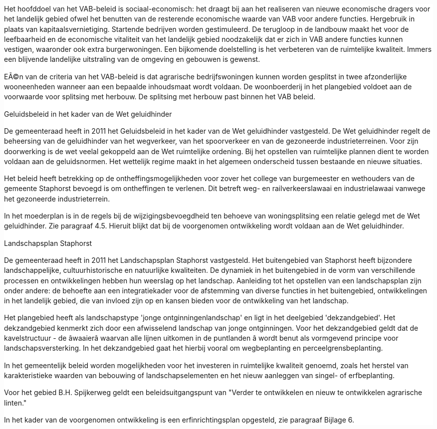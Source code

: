 Het hoofddoel van het VAB\-beleid is sociaal\-economisch: het draagt bij aan het realiseren van nieuwe economische dragers voor het landelijk gebied ofwel het benutten van de resterende economische waarde van VAB voor andere functies. Hergebruik in plaats van kapitaalsvernietiging. Startende bedrijven worden gestimuleerd. De terugloop in de landbouw maakt het voor de leefbaarheid en de economische vitaliteit van het landelijk gebied noodzakelijk dat er zich in VAB andere functies kunnen vestigen, waaronder ook extra burgerwoningen. Een bijkomende doelstelling is het verbeteren van de ruimtelijke kwaliteit. Immers een blijvende landelijke uitstraling van de omgeving en gebouwen is gewenst.

EÃ©n van de criteria van het VAB\-beleid is dat agrarische bedrijfswoningen kunnen worden gesplitst in twee afzonderlijke wooneenheden wanneer aan een bepaalde inhoudsmaat wordt voldaan. De woonboerderij in het plangebied voldoet aan de voorwaarde voor splitsing met herbouw. De splitsing met herbouw past binnen het VAB beleid.

Geluidsbeleid in het kader van de Wet geluidhinder

De gemeenteraad heeft in 2011 het Geluidsbeleid in het kader van de Wet geluidhinder vastgesteld. De Wet geluidhinder regelt de beheersing van de geluidhinder van het wegverkeer, van het spoorverkeer en van de gezoneerde industrieterreinen. Voor zijn doorwerking is de wet veelal gekoppeld aan de Wet ruimtelijke ordening. Bij het opstellen van ruimtelijke plannen dient te worden voldaan aan de geluidsnormen. Het wettelijk regime maakt in het algemeen onderscheid tussen bestaande en nieuwe situaties.

Het beleid heeft betrekking op de ontheffingsmogelijkheden voor zover het college van burgemeester en wethouders van de gemeente Staphorst bevoegd is om ontheffingen te verlenen. Dit betreft weg\- en railverkeerslawaai en industrielawaai vanwege het gezoneerde industrieterrein.

In het moederplan is in de regels bij de wijzigingsbevoegdheid ten behoeve van woningsplitsing een relatie gelegd met de Wet geluidhinder. Zie paragraaf 4\.5. Hieruit blijkt dat bij de voorgenomen ontwikkeling wordt voldaan aan de Wet geluidhinder.

Landschapsplan Staphorst

De gemeenteraad heeft in 2011 het Landschapsplan Staphorst vastgesteld. Het buitengebied van Staphorst heeft bijzondere landschappelijke, cultuurhistorische en natuurlijke kwaliteiten. De dynamiek in het buitengebied in de vorm van verschillende processen en ontwikkelingen hebben hun weerslag op het landschap. Aanleiding tot het opstellen van een landschapsplan zijn onder andere: de behoefte aan een integratiekader voor de afstemming van diverse functies in het buitengebied, ontwikkelingen in het landelijk gebied, die van invloed zijn op en kansen bieden voor de ontwikkeling van het landschap.

Het plangebied heeft als landschapstype 'jonge ontginningenlandschap' en ligt in het deelgebied 'dekzandgebied'. Het dekzandgebied kenmerkt zich door een afwisselend landschap van jonge ontginningen. Voor het dekzandgebied geldt dat de kavelstructuur \- de âwaaierâ waarvan alle lijnen uitkomen in de puntlanden â wordt benut als vormgevend principe voor landschapsversterking. In het dekzandgebied gaat het hierbij vooral om wegbeplanting en perceelgrensbeplanting.

In het gemeentelijk beleid worden mogelijkheden voor het investeren in ruimtelijke kwaliteit genoemd, zoals het herstel van karakteristieke waarden van bebouwing of landschapselementen en het nieuw aanleggen van singel\- of erfbeplanting.

Voor het gebied B.H. Spijkerweg geldt een beleidsuitgangspunt van "Verder te ontwikkelen en nieuw te ontwikkelen agrarische linten."

In het kader van de voorgenomen ontwikkeling is een erfinrichtingsplan opgesteld, zie paragraaf Bijlage 6.

